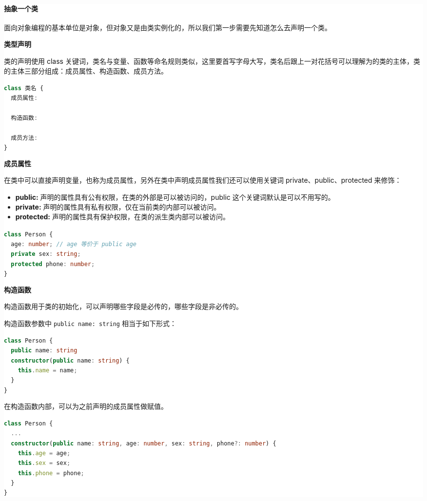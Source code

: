 #### 抽象一个类

面向对象编程的基本单位是对象，但对象又是由类实例化的，所以我们第一步需要先知道怎么去声明一个类。

**类型声明**

类的声明使用 class 关键词，类名与变量、函数等命名规则类似，这里要首写字母大写，类名后跟上一对花括号可以理解为的类的主体，类的主体三部分组成：成员属性、构造函数、成员方法。

```typescript
class 类名 {
  成员属性:

  构造函数:    

  成员方法:
}
```

**成员属性**

在类中可以直接声明变量，也称为成员属性，另外在类中声明成员属性我们还可以使用关键词 private、public、protected 来修饰：

- **public:** 声明的属性具有公有权限，在类的外部是可以被访问的，public 这个关键词默认是可以不用写的。
- **private:** 声明的属性具有私有权限，仅在当前类的内部可以被访问。
- **protected:** 声明的属性具有保护权限，在类的派生类内部可以被访问。

```typescript
class Person {
  age: number; // age 等价于 public age
  private sex: string;
  protected phone: number;
}
```

**构造函数**

构造函数用于类的初始化，可以声明哪些字段是必传的，哪些字段是非必传的。

构造函数参数中 `public name: string` 相当于如下形式：

```typescript
class Person {
  public name: string
  constructor(public name: string) {
    this.name = name;
  }
}
```

在构造函数内部，可以为之前声明的成员属性做赋值。

```typescript
class Person {
  ...
  constructor(public name: string, age: number, sex: string, phone?: number) {
    this.age = age;
    this.sex = sex;
    this.phone = phone;
  }
}
```
